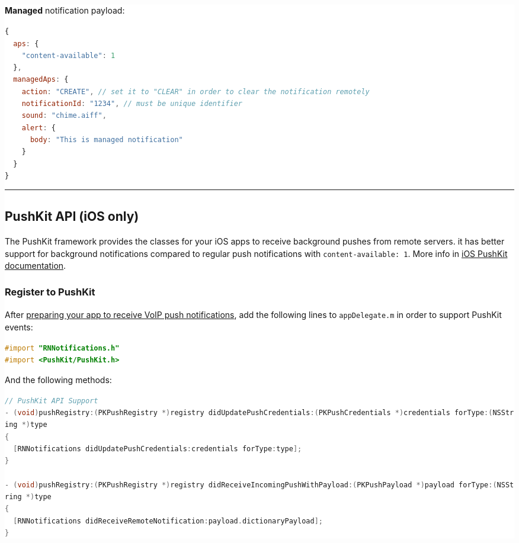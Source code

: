 **Managed** notification payload:

```javascript
{
  aps: {
  	"content-available": 1
  },
  managedAps: {
    action: "CREATE", // set it to "CLEAR" in order to clear the notification remotely
    notificationId: "1234", // must be unique identifier
    sound: "chime.aiff",
    alert: {
      body: "This is managed notification"
    }
  }
}
```

---

## PushKit API (iOS only)

The PushKit framework provides the classes for your iOS apps to receive background pushes from remote servers. it has better support for background notifications compared to regular push notifications with `content-available: 1`. More info in [iOS PushKit documentation](https://developer.apple.com/library/ios/documentation/NetworkingInternet/Reference/PushKit_Framework/).

### Register to PushKit
After [preparing your app to receive VoIP push notifications](https://developer.apple.com/library/ios/documentation/Performance/Conceptual/EnergyGuide-iOS/OptimizeVoIP.html), add the following lines to `appDelegate.m` in order to support PushKit events:

```objective-c
#import "RNNotifications.h"
#import <PushKit/PushKit.h>
```

And the following methods:

```objective-c
// PushKit API Support
- (void)pushRegistry:(PKPushRegistry *)registry didUpdatePushCredentials:(PKPushCredentials *)credentials forType:(NSString *)type
{
  [RNNotifications didUpdatePushCredentials:credentials forType:type];
}

- (void)pushRegistry:(PKPushRegistry *)registry didReceiveIncomingPushWithPayload:(PKPushPayload *)payload forType:(NSString *)type
{
  [RNNotifications didReceiveRemoteNotification:payload.dictionaryPayload];
}
```
